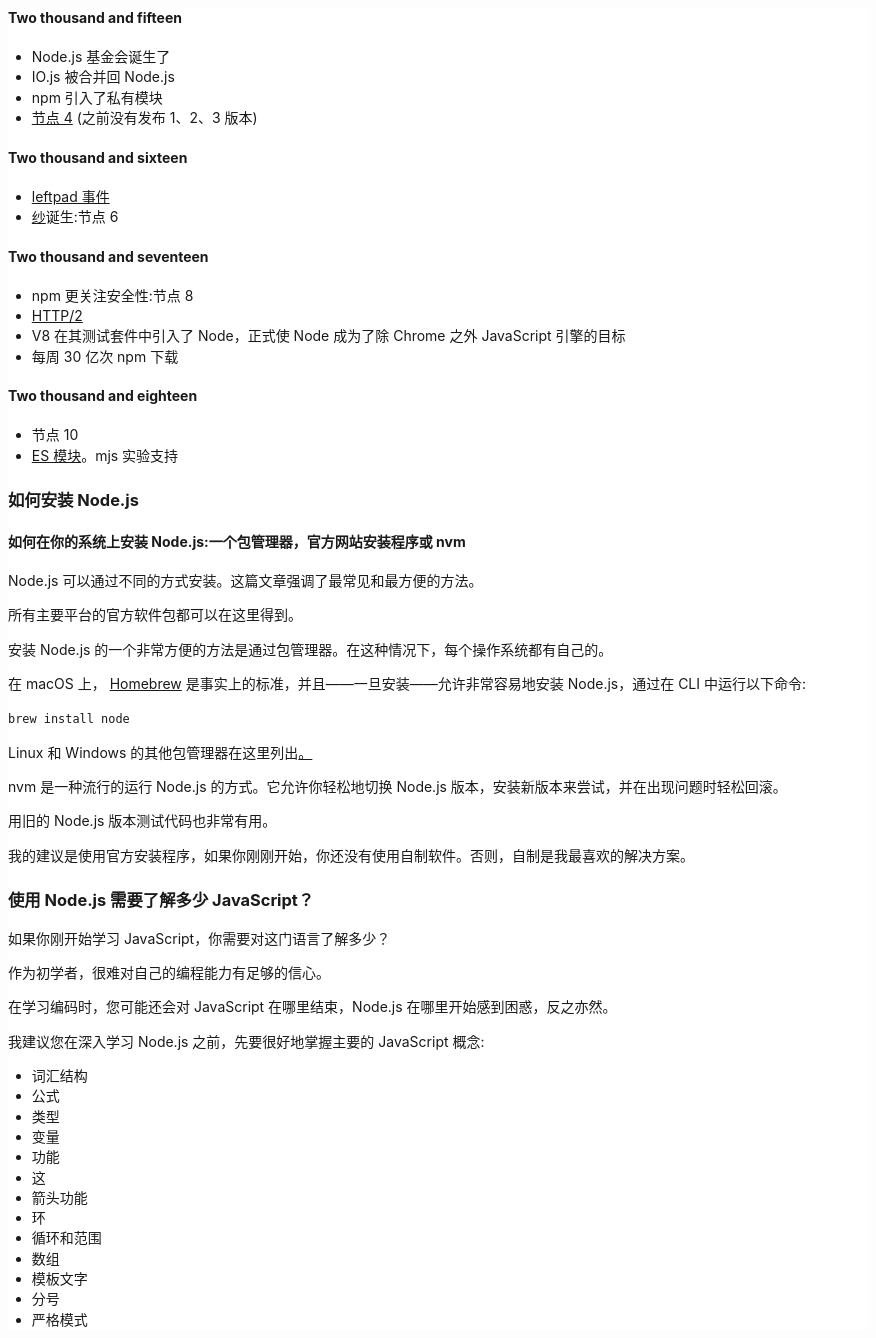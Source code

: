 #### Two thousand and fifteen

*   Node.js 基金会诞生了
*   IO.js 被合并回 Node.js
*   npm 引入了私有模块
*   [节点 4](https://nodejs.org/en/blog/release/v4.0.0/) (之前没有发布 1、2、3 版本)

#### Two thousand and sixteen

*   [leftpad 事件](https://blog.npmjs.org/post/141577284765/kik-left-pad-and-npm)
*   [纱](https://flaviocopes.com/yarn/)诞生:节点 6

#### Two thousand and seventeen

*   npm 更关注安全性:节点 8
*   [HTTP/2](https://nodejs.org/api/http2.html)
*   V8 在其测试套件中引入了 Node，正式使 Node 成为了除 Chrome 之外 JavaScript 引擎的目标
*   每周 30 亿次 npm 下载

#### Two thousand and eighteen

*   节点 10
*   [ES 模块](https://flaviocopes.com/es-modules/)。mjs 实验支持

### 如何安装 Node.js

#### 如何在你的系统上安装 Node.js:一个包管理器，官方网站安装程序或 nvm

Node.js 可以通过不同的方式安装。这篇文章强调了最常见和最方便的方法。

所有主要平台的官方软件包都可以在这里得到。

安装 Node.js 的一个非常方便的方法是通过包管理器。在这种情况下，每个操作系统都有自己的。

在 macOS 上， [Homebrew](https://brew.sh/) 是事实上的标准，并且——一旦安装——允许非常容易地安装 Node.js，通过在 CLI 中运行以下命令:

```
brew install node
```

Linux 和 Windows 的其他包管理器在这里列出[。](https://nodejs.org/en/download/package-manager/)

nvm 是一种流行的运行 Node.js 的方式。它允许你轻松地切换 Node.js 版本，安装新版本来尝试，并在出现问题时轻松回滚。

用旧的 Node.js 版本测试代码也非常有用。

我的建议是使用官方安装程序，如果你刚刚开始，你还没有使用自制软件。否则，自制是我最喜欢的解决方案。

### 使用 Node.js 需要了解多少 JavaScript？

如果你刚开始学习 JavaScript，你需要对这门语言了解多少？

作为初学者，很难对自己的编程能力有足够的信心。

在学习编码时，您可能还会对 JavaScript 在哪里结束，Node.js 在哪里开始感到困惑，反之亦然。

我建议您在深入学习 Node.js 之前，先要很好地掌握主要的 JavaScript 概念:

*   词汇结构
*   公式
*   类型
*   变量
*   功能
*   这
*   箭头功能
*   环
*   循环和范围
*   数组
*   模板文字
*   分号
*   严格模式